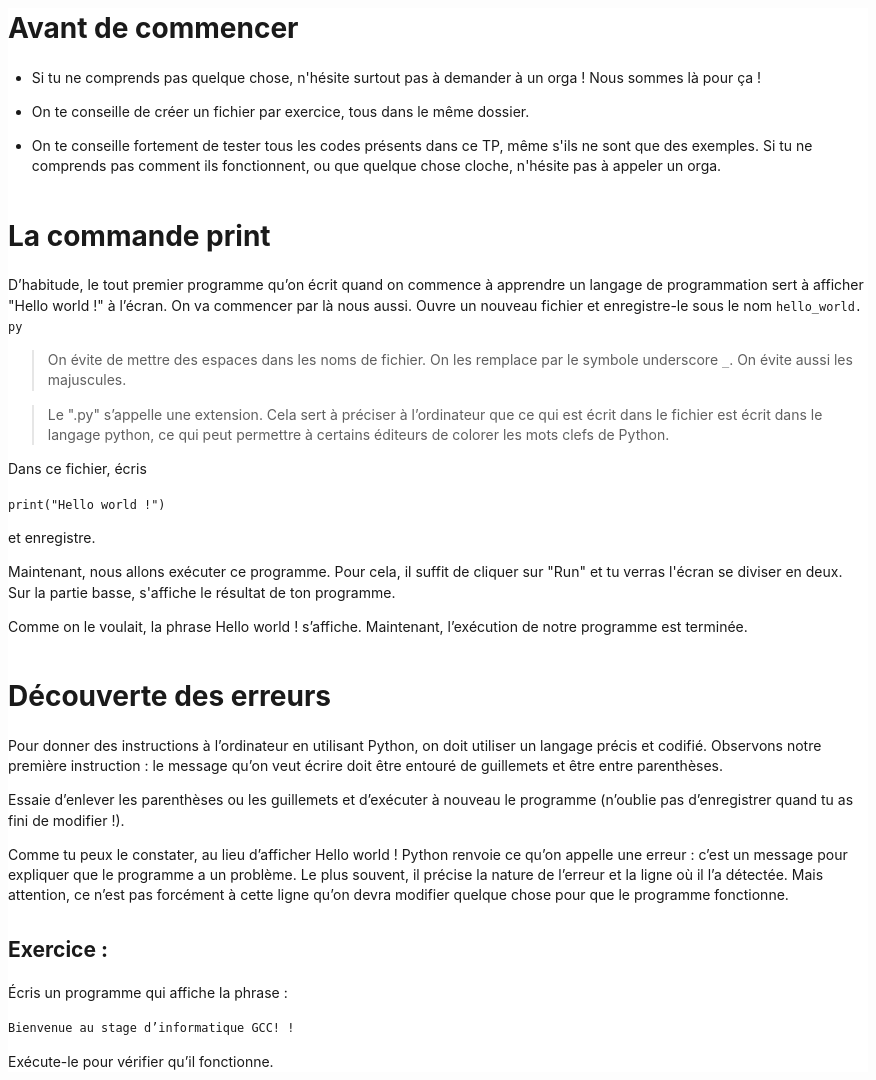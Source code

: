 # Avant de commencer

- Si tu ne comprends pas quelque chose, n'hésite surtout pas à demander à un orga ! Nous sommes là pour ça !

- On te conseille de créer un fichier par exercice, tous dans le même dossier. 

- On te conseille fortement de tester tous les codes présents dans ce TP, même s'ils ne sont que des exemples. Si tu ne comprends pas comment ils fonctionnent, ou que quelque chose cloche, n'hésite pas à appeler un orga. 

# La commande print

D’habitude, le tout premier programme qu’on écrit quand on commence à apprendre un langage de programmation sert à afficher "Hello world !" à l’écran. On va commencer par là nous aussi.
Ouvre un nouveau fichier et enregistre-le sous le nom `hello_world.py`
> On évite de mettre des espaces dans les noms de fichier. On les remplace par le symbole underscore `_`. On évite aussi les majuscules.

> Le ".py" s’appelle une extension. Cela sert à préciser à l’ordinateur que ce qui est écrit dans le fichier est écrit dans le langage python, ce qui peut permettre à certains éditeurs de colorer les mots
clefs de Python.

Dans ce fichier, écris 
```{.python}
print("Hello world !")
```
et enregistre. 

Maintenant, nous allons exécuter ce programme. Pour cela, il suffit de cliquer sur "Run" et tu verras l'écran se diviser en deux. Sur la partie basse, s'affiche le résultat de ton programme.

Comme on le voulait, la phrase Hello world ! s’affiche. Maintenant, l’exécution de notre programme est terminée. 

# Découverte des erreurs

Pour donner des instructions à l’ordinateur en utilisant Python, on doit utiliser un langage précis et codifié. Observons notre première instruction : le message qu’on veut écrire doit être entouré de guillemets et être entre parenthèses.

Essaie d’enlever les parenthèses ou les guillemets et d’exécuter à nouveau le programme (n’oublie pas d’enregistrer quand tu as fini de modifier !). 

Comme tu peux le constater, au lieu d’afficher Hello world ! Python renvoie ce qu’on appelle une erreur : c’est un message pour expliquer que le programme a un problème. Le plus souvent, il précise la nature de l’erreur et la ligne où il l’a détectée. Mais attention, ce n’est pas forcément à cette ligne qu’on devra modifier quelque chose pour que le programme fonctionne. 

## Exercice :
Écris un programme qui affiche la phrase :
```{.text}
Bienvenue au stage d’informatique GCC! !
``` 
Exécute-le pour vérifier qu’il fonctionne.

